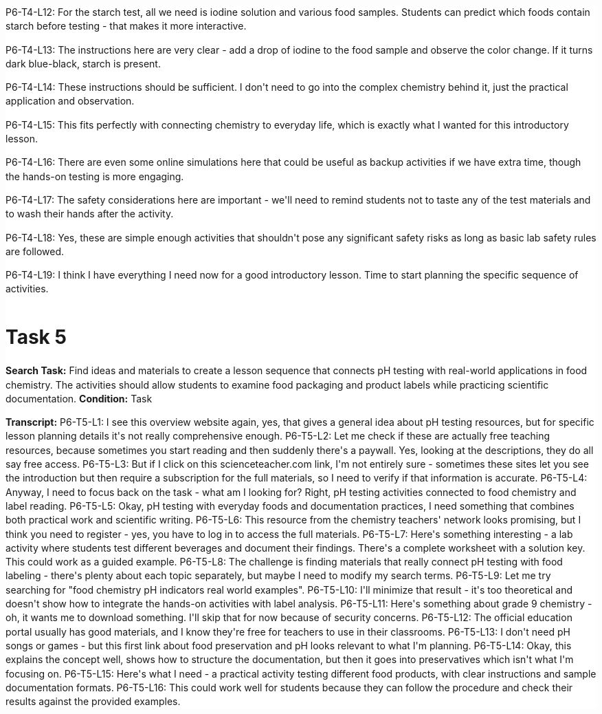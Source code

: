 P6-T4-L12: For the starch test, all we need is iodine solution and various food samples. Students can predict which foods contain starch before testing - that makes it more interactive.

P6-T4-L13: The instructions here are very clear - add a drop of iodine to the food sample and observe the color change. If it turns dark blue-black, starch is present.

P6-T4-L14: These instructions should be sufficient. I don't need to go into the complex chemistry behind it, just the practical application and observation.

P6-T4-L15: This fits perfectly with connecting chemistry to everyday life, which is exactly what I wanted for this introductory lesson.

P6-T4-L16: There are even some online simulations here that could be useful as backup activities if we have extra time, though the hands-on testing is more engaging.

P6-T4-L17: The safety considerations here are important - we'll need to remind students not to taste any of the test materials and to wash their hands after the activity.

P6-T4-L18: Yes, these are simple enough activities that shouldn't pose any significant safety risks as long as basic lab safety rules are followed.

P6-T4-L19: I think I have everything I need now for a good introductory lesson. Time to start planning the specific sequence of activities.

# Task 5

**Search Task:** Find ideas and materials to create a lesson sequence that connects pH testing with real-world applications in food chemistry. The activities should allow students to examine food packaging and product labels while practicing scientific documentation.
**Condition:** Task

**Transcript:**
P6-T5-L1: I see this overview website again, yes, that gives a general idea about pH testing resources, but for specific lesson planning details it's not really comprehensive enough.
P6-T5-L2: Let me check if these are actually free teaching resources, because sometimes you start reading and then suddenly there's a paywall. Yes, looking at the descriptions, they do all say free access.
P6-T5-L3: But if I click on this scienceteacher.com link, I'm not entirely sure - sometimes these sites let you see the introduction but then require a subscription for the full materials, so I need to verify if that information is accurate.
P6-T5-L4: Anyway, I need to focus back on the task - what am I looking for? Right, pH testing activities connected to food chemistry and label reading.
P6-T5-L5: Okay, pH testing with everyday foods and documentation practices, I need something that combines both practical work and scientific writing.
P6-T5-L6: This resource from the chemistry teachers' network looks promising, but I think you need to register - yes, you have to log in to access the full materials.
P6-T5-L7: Here's something interesting - a lab activity where students test different beverages and document their findings. There's a complete worksheet with a solution key. This could work as a guided example.
P6-T5-L8: The challenge is finding materials that really connect pH testing with food labeling - there's plenty about each topic separately, but maybe I need to modify my search terms.
P6-T5-L9: Let me try searching for "food chemistry pH indicators real world examples".
P6-T5-L10: I'll minimize that result - it's too theoretical and doesn't show how to integrate the hands-on activities with label analysis.
P6-T5-L11: Here's something about grade 9 chemistry - oh, it wants me to download something. I'll skip that for now because of security concerns.
P6-T5-L12: The official education portal usually has good materials, and I know they're free for teachers to use in their classrooms.
P6-T5-L13: I don't need pH songs or games - but this first link about food preservation and pH looks relevant to what I'm planning.
P6-T5-L14: Okay, this explains the concept well, shows how to structure the documentation, but then it goes into preservatives which isn't what I'm focusing on.
P6-T5-L15: Here's what I need - a practical activity testing different food products, with clear instructions and sample documentation formats.
P6-T5-L16: This could work well for students because they can follow the procedure and check their results against the provided examples.